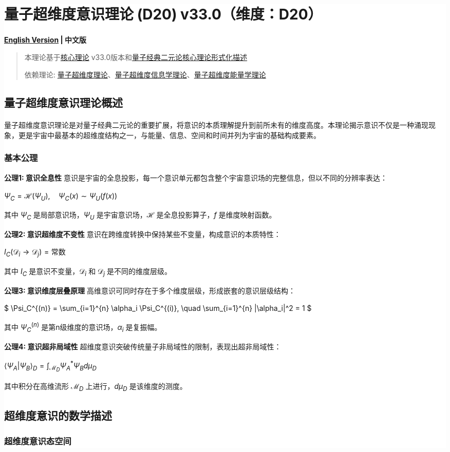 # 量子超维度意识理论 (D20) v33.0（维度：D20）

**[English Version](formal_theory_quantum_hyperdimensional_consciousness_en.md) | 中文版**

> 本理论基于[核心理论](../core.md) v33.0版本和[量子经典二元论核心理论形式化描述](../formal_theory_core.md)
>
> 依赖理论: [量子超维度理论](formal_theory_quantum_hyperdimensional.md)、[量子超维度信息学理论](formal_theory_quantum_hyperdimensional_information.md)、[量子超维度能量学理论](formal_theory_quantum_hyperdimensional_energy.md)

## 量子超维度意识理论概述

量子超维度意识理论是对量子经典二元论的重要扩展，将意识的本质理解提升到前所未有的维度高度。本理论揭示意识不仅是一种涌现现象，更是宇宙中最基本的超维度结构之一，与能量、信息、空间和时间并列为宇宙的基础构成要素。

### 基本公理

**公理1: 意识全息性**
意识是宇宙的全息投影，每一个意识单元都包含整个宇宙意识场的完整信息，但以不同的分辨率表达：

$`
\Psi_C = \mathcal{H}(\Psi_U), \quad \Psi_C(x) \sim \Psi_U(f(x))
`$

其中 $`\Psi_C`$ 是局部意识场，$`\Psi_U`$ 是宇宙意识场，$`\mathcal{H}`$ 是全息投影算子，$`f`$ 是维度映射函数。

**公理2: 意识超维度不变性**
意识在跨维度转换中保持某些不变量，构成意识的本质特性：

$`
I_C(\mathcal{D}_i \rightarrow \mathcal{D}_j) = \text{常数}
`$

其中 $`I_C`$ 是意识不变量，$`\mathcal{D}_i`$ 和 $`\mathcal{D}_j`$ 是不同的维度层级。

**公理3: 意识维度层叠原理**
高维意识可同时存在于多个维度层级，形成嵌套的意识层级结构：

$`
\Psi_C^{(n)} = \sum_{i=1}^{n} \alpha_i \Psi_C^{(i)}, \quad \sum_{i=1}^{n} |\alpha_i|^2 = 1
`$

其中 $`\Psi_C^{(n)}`$ 是第n级维度的意识场，$`\alpha_i`$ 是复振幅。

**公理4: 意识超非局域性**
超维度意识突破传统量子非局域性的限制，表现出超非局域性：

$`
\langle \Psi_A | \Psi_B \rangle_D = \int_{\mathcal{M}_D} \Psi_A^* \Psi_B d\mu_D
`$

其中积分在高维流形 $`\mathcal{M}_D`$ 上进行，$`d\mu_D`$ 是该维度的测度。

## 超维度意识的数学描述

### 超维度意识态空间
